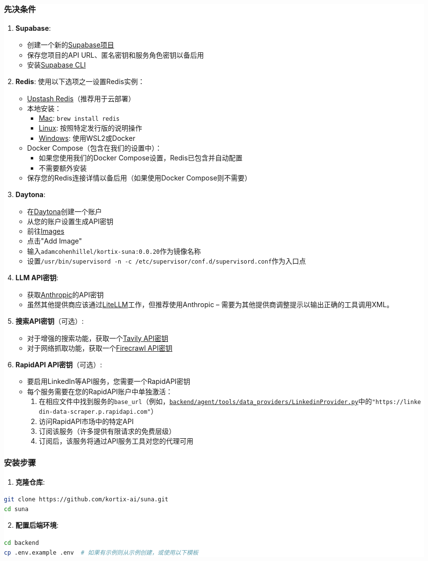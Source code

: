 ### 先决条件

1. **Supabase**:
   - 创建一个新的[Supabase项目](https://supabase.com/dashboard/projects)
   - 保存您项目的API URL、匿名密钥和服务角色密钥以备后用
   - 安装[Supabase CLI](https://supabase.com/docs/guides/cli/getting-started)

2. **Redis**: 使用以下选项之一设置Redis实例：
   - [Upstash Redis](https://upstash.com/)（推荐用于云部署）
   - 本地安装：
     - [Mac](https://formulae.brew.sh/formula/redis): `brew install redis`
     - [Linux](https://redis.io/docs/getting-started/installation/install-redis-on-linux/): 按照特定发行版的说明操作
     - [Windows](https://redis.io/docs/getting-started/installation/install-redis-on-windows/): 使用WSL2或Docker
   - Docker Compose（包含在我们的设置中）：
     - 如果您使用我们的Docker Compose设置，Redis已包含并自动配置
     - 不需要额外安装
   - 保存您的Redis连接详情以备后用（如果使用Docker Compose则不需要）

3. **Daytona**:
   - 在[Daytona](https://app.daytona.io/)创建一个账户
   - 从您的账户设置生成API密钥
   - 前往[Images](https://app.daytona.io/dashboard/images)
   - 点击"Add Image"
   - 输入`adamcohenhillel/kortix-suna:0.0.20`作为镜像名称
   - 设置`/usr/bin/supervisord -n -c /etc/supervisor/conf.d/supervisord.conf`作为入口点

4. **LLM API密钥**:
   - 获取[Anthropic](https://www.anthropic.com/)的API密钥
   - 虽然其他提供商应该通过[LiteLLM](https://github.com/BerriAI/litellm)工作，但推荐使用Anthropic – 需要为其他提供商调整提示以输出正确的工具调用XML。

5. **搜索API密钥**（可选）:
   - 对于增强的搜索功能，获取一个[Tavily API密钥](https://tavily.com/)
   - 对于网络抓取功能，获取一个[Firecrawl API密钥](https://firecrawl.dev/)
  

6. **RapidAPI API密钥**（可选）:
   - 要启用LinkedIn等API服务，您需要一个RapidAPI密钥
   - 每个服务需要在您的RapidAPI账户中单独激活：
     1. 在相应文件中找到服务的`base_url`（例如，[`backend/agent/tools/data_providers/LinkedinProvider.py`](backend/agent/tools/data_providers/LinkedinProvider.py)中的`"https://linkedin-data-scraper.p.rapidapi.com"`）
     2. 访问RapidAPI市场中的特定API
     3. 订阅该服务（许多提供有限请求的免费层级）
     4. 订阅后，该服务将通过API服务工具对您的代理可用

### 安装步骤

1. **克隆仓库**:
```bash
git clone https://github.com/kortix-ai/suna.git
cd suna
```

2. **配置后端环境**:
```bash
cd backend
cp .env.example .env  # 如果有示例则从示例创建，或使用以下模板
```
